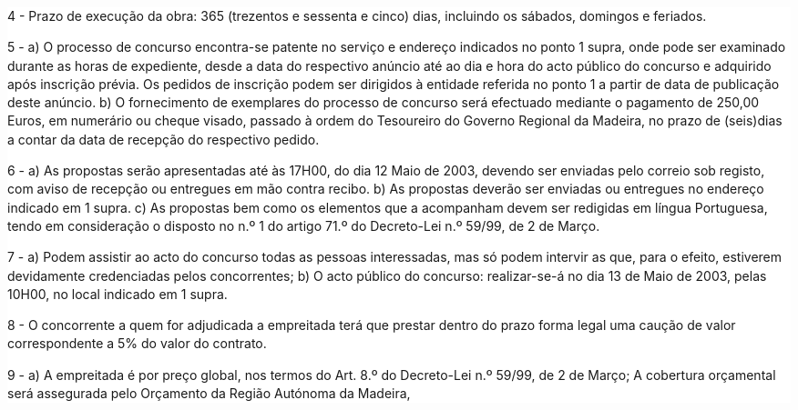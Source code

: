 
4 - Prazo de execução da obra: 365 (trezentos e sessenta
e cinco) dias, incluindo os sábados, domingos e
feriados.


5 - a) O processo de concurso encontra-se patente no
serviço e endereço indicados no ponto 1 supra,
onde pode ser examinado durante as horas de
expediente, desde a data do respectivo anúncio
até ao dia e hora do acto público do concurso e
adquirido após inscrição prévia.
Os pedidos de inscrição podem ser dirigidos à
entidade referida no ponto 1 a partir de data de
publicação deste anúncio.
b) O fornecimento de exemplares do processo de
concurso será efectuado mediante o pagamento
de 250,00 Euros, em numerário ou cheque
visado, passado à ordem do Tesoureiro do
Governo Regional da Madeira, no prazo de
(seis)dias a contar da data de recepção do
respectivo pedido.


6 - a) As propostas serão apresentadas até às 17H00,
do dia 12 Maio de 2003, devendo ser enviadas
pelo correio sob registo, com aviso de recepção
ou entregues em mão contra recibo.
b) As propostas deverão ser enviadas ou entregues
no endereço indicado em 1 supra.
c) As propostas bem como os elementos que a
acompanham devem ser redigidas em língua
Portuguesa, tendo em consideração o disposto
no n.º 1 do artigo 71.º do Decreto-Lei n.º 59/99,
de 2 de Março.


7 - a) Podem assistir ao acto do concurso todas as
pessoas interessadas, mas só podem intervir as
que, para o efeito, estiverem devidamente
credenciadas pelos concorrentes;
b) O acto público do concurso: realizar-se-á no dia
13 de Maio de 2003, pelas 10H00, no local
indicado em 1 supra.


8 - O concorrente a quem for adjudicada a empreitada
terá que prestar dentro do prazo forma legal uma
caução de valor correspondente a 5% do valor do
contrato.


9 - a) A empreitada é por preço global, nos termos do
Art. 8.º do Decreto-Lei n.º 59/99, de 2 de Março;
A cobertura orçamental será assegurada pelo
Orçamento da Região Autónoma da Madeira,

